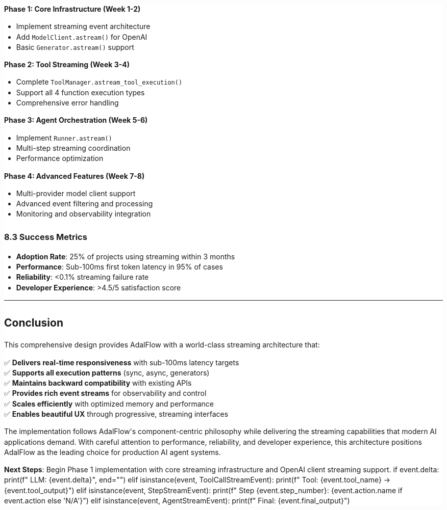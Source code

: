**Phase 1: Core Infrastructure (Week 1-2)**
- Implement streaming event architecture
- Add `ModelClient.astream()` for OpenAI
- Basic `Generator.astream()` support

**Phase 2: Tool Streaming (Week 3-4)** 
- Complete `ToolManager.astream_tool_execution()`
- Support all 4 function execution types
- Comprehensive error handling

**Phase 3: Agent Orchestration (Week 5-6)**
- Implement `Runner.astream()`
- Multi-step streaming coordination
- Performance optimization

**Phase 4: Advanced Features (Week 7-8)**
- Multi-provider model client support
- Advanced event filtering and processing
- Monitoring and observability integration

### 8.3 Success Metrics

- **Adoption Rate**: 25% of projects using streaming within 3 months
- **Performance**: Sub-100ms first token latency in 95% of cases
- **Reliability**: <0.1% streaming failure rate
- **Developer Experience**: >4.5/5 satisfaction score

---

## Conclusion

This comprehensive design provides AdalFlow with a world-class streaming architecture that:

✅ **Delivers real-time responsiveness** with sub-100ms latency targets  
✅ **Supports all execution patterns** (sync, async, generators)  
✅ **Maintains backward compatibility** with existing APIs  
✅ **Provides rich event streams** for observability and control  
✅ **Scales efficiently** with optimized memory and performance  
✅ **Enables beautiful UX** through progressive, streaming interfaces  

The implementation follows AdalFlow's component-centric philosophy while delivering the streaming capabilities that modern AI applications demand. With careful attention to performance, reliability, and developer experience, this architecture positions AdalFlow as the leading choice for production AI agent systems.

**Next Steps**: Begin Phase 1 implementation with core streaming infrastructure and OpenAI client streaming support.
            if event.delta:
                print(f"  LLM: {event.delta}", end="")
        elif isinstance(event, ToolCallStreamEvent):
            print(f"  Tool: {event.tool_name} -> {event.tool_output}")
        elif isinstance(event, StepStreamEvent):
            print(f"  Step {event.step_number}: {event.action.name if event.action else 'N/A'}")
        elif isinstance(event, AgentStreamEvent):
            print(f"  Final: {event.final_output}")
